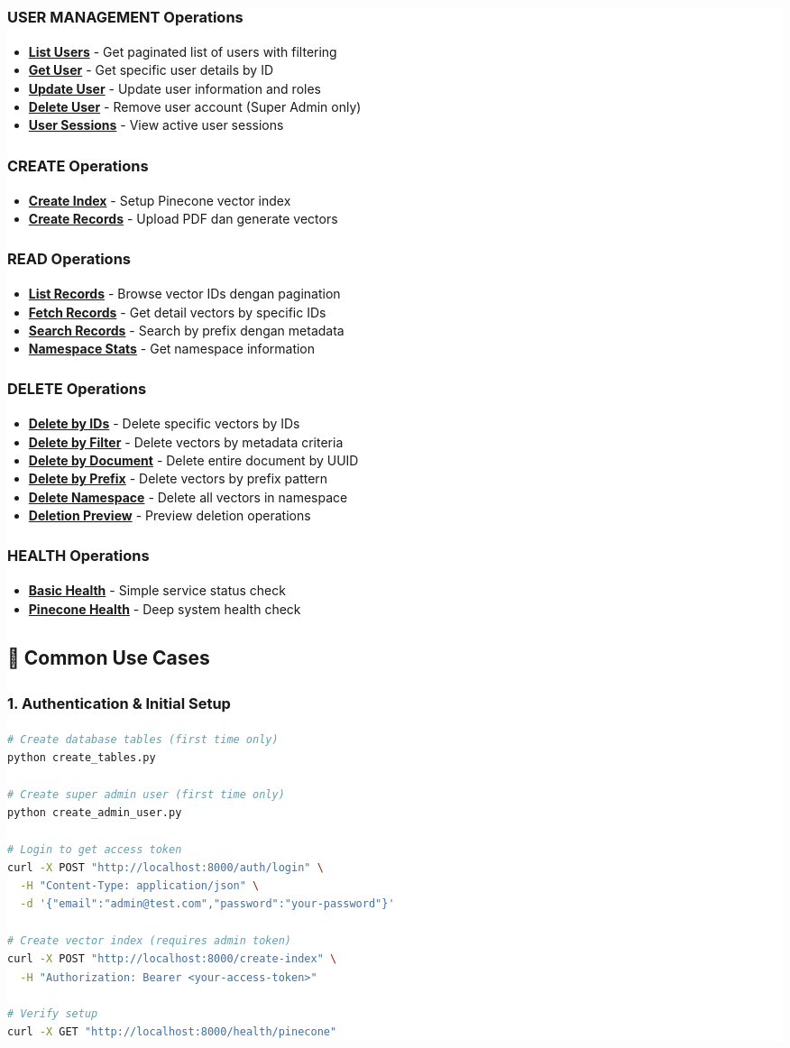 ### USER MANAGEMENT Operations
- **[List Users](users/list-users.md)** - Get paginated list of users with filtering
- **[Get User](users/get-user.md)** - Get specific user details by ID
- **[Update User](users/update-user.md)** - Update user information and roles
- **[Delete User](users/delete-user.md)** - Remove user account (Super Admin only)
- **[User Sessions](users/user-sessions.md)** - View active user sessions

### CREATE Operations
- **[Create Index](create/create-index.md)** - Setup Pinecone vector index
- **[Create Records](create/create-records.md)** - Upload PDF dan generate vectors

### READ Operations
- **[List Records](read/list-records.md)** - Browse vector IDs dengan pagination
- **[Fetch Records](read/fetch-records.md)** - Get detail vectors by specific IDs
- **[Search Records](read/search-records.md)** - Search by prefix dengan metadata
- **[Namespace Stats](read/namespace-stats.md)** - Get namespace information

### DELETE Operations
- **[Delete by IDs](delete/delete-by-ids.md)** - Delete specific vectors by IDs
- **[Delete by Filter](delete/delete-by-filter.md)** - Delete vectors by metadata criteria
- **[Delete by Document](delete/delete-by-document.md)** - Delete entire document by UUID
- **[Delete by Prefix](delete/delete-by-prefix.md)** - Delete vectors by prefix pattern
- **[Delete Namespace](delete/delete-namespace.md)** - Delete all vectors in namespace
- **[Deletion Preview](delete/deletion-preview.md)** - Preview deletion operations

### HEALTH Operations
- **[Basic Health](health/basic-health.md)** - Simple service status check
- **[Pinecone Health](health/pinecone-health.md)** - Deep system health check

## 🔧 Common Use Cases

### 1. Authentication & Initial Setup
```bash
# Create database tables (first time only)
python create_tables.py

# Create super admin user (first time only)
python create_admin_user.py

# Login to get access token
curl -X POST "http://localhost:8000/auth/login" \
  -H "Content-Type: application/json" \
  -d '{"email":"admin@test.com","password":"your-password"}'

# Create vector index (requires admin token)
curl -X POST "http://localhost:8000/create-index" \
  -H "Authorization: Bearer <your-access-token>"

# Verify setup
curl -X GET "http://localhost:8000/health/pinecone"
```
